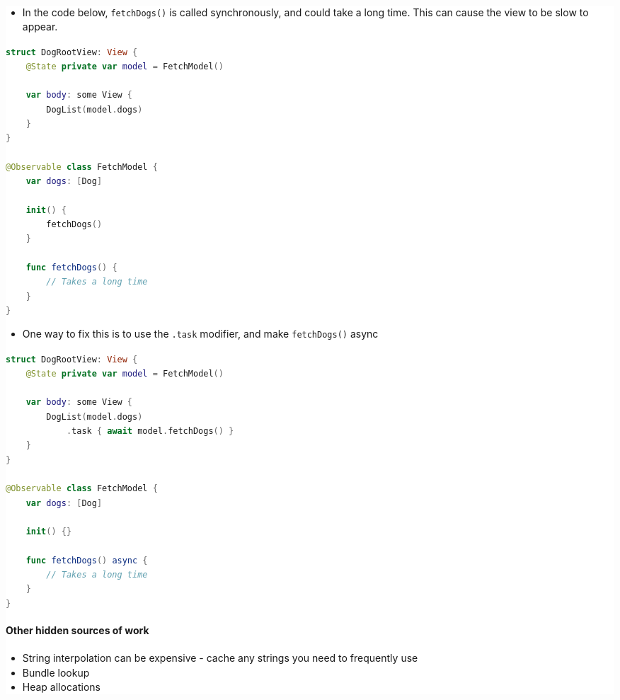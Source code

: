 * In the code below, `fetchDogs()` is called synchronously, and could take a long time. This can cause the view to be slow to appear.

```swift
struct DogRootView: View {
    @State private var model = FetchModel()
    
    var body: some View {
        DogList(model.dogs)
    }
}

@Observable class FetchModel {
    var dogs: [Dog]
    
    init() {
        fetchDogs()
    }
    
    func fetchDogs() {
        // Takes a long time
    }
}
```

* One way to fix this is to use the `.task` modifier, and make `fetchDogs()` async

```swift
struct DogRootView: View {
    @State private var model = FetchModel()
    
    var body: some View {
        DogList(model.dogs)
            .task { await model.fetchDogs() }
    }
}

@Observable class FetchModel {
    var dogs: [Dog]
    
    init() {}
    
    func fetchDogs() async {
        // Takes a long time
    }
}
```

#### Other hidden sources of work

* String interpolation can be expensive - cache any strings you need to frequently use
* Bundle lookup
* Heap allocations
